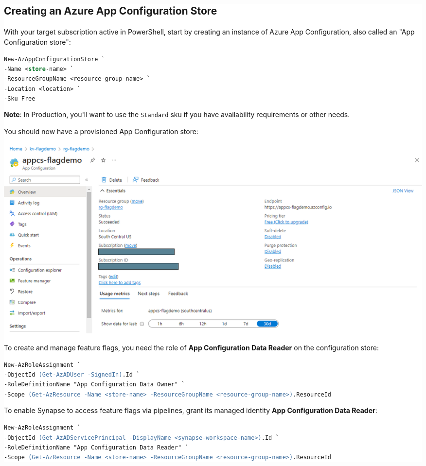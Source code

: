 ## Creating an Azure App Configuration Store
With your target subscription active in PowerShell, start by creating an instance of Azure App Configuration, also called an "App Configuration store":
```ps
New-AzAppConfigurationStore `
-Name <store-name> `
-ResourceGroupName <resource-group-name> `
-Location <location> `
-Sku Free
```

**Note**: In Production, you'll want to use the `Standard` sku if you have availability requirements or other needs.

You should now have a provisioned App Configuration store:

![Screenshot of the Azure Portal that shows the overview page of the provisioned App Configuration store.](images/app-configuration-overview.png)

To create and manage feature flags, you need the role of **App Configuration Data Reader** on the configuration store:
```ps
New-AzRoleAssignment `
-ObjectId (Get-AzADUser -SignedIn).Id `
-RoleDefinitionName "App Configuration Data Owner" `
-Scope (Get-AzResource -Name <store-name> -ResourceGroupName <resource-group-name>).ResourceId
```

To enable Synapse to access feature flags via pipelines, grant its managed identity **App Configuration Data Reader**:
```ps
New-AzRoleAssignment `
-ObjectId (Get-AzADServicePrincipal -DisplayName <synapse-workspace-name>).Id `
-RoleDefinitionName "App Configuration Data Reader" `
-Scope (Get-AzResource -Name <store-name> -ResourceGroupName <resource-group-name>).ResourceId
```
